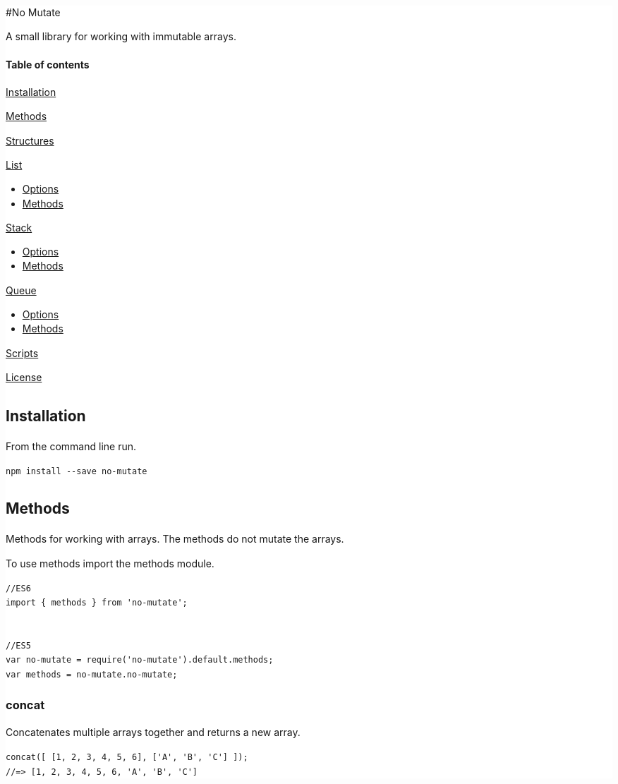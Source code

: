 #No Mutate

A small library for working with immutable arrays.


#### Table of contents  

[Installation](#install)

[Methods](#methods)

[Structures](#structures)

[List](#list)  

- [Options](#list-options)
- [Methods](#list-methods)

[Stack](#stack)  

- [Options](#stack-options)
- [Methods](#stack-methods)

[Queue](#queue)  

- [Options](#queue-options)
- [Methods](#queue-methods)

[Scripts](#scripts)

[License](#license)  


<a name="methods"></a>
## Installation
From the command line run.
```
npm install --save no-mutate
```

<a name="methods"></a>
## Methods
Methods for working with arrays. The methods do not mutate the arrays.

To use methods import the methods module.
```
//ES6
import { methods } from 'no-mutate';


//ES5  
var no-mutate = require('no-mutate').default.methods;
var methods = no-mutate.no-mutate;
```


<a name="methods-concat"></a>
### concat
Concatenates multiple arrays together and returns a new array.  
```
concat([ [1, 2, 3, 4, 5, 6], ['A', 'B', 'C'] ]);
//=> [1, 2, 3, 4, 5, 6, 'A', 'B', 'C']
```
